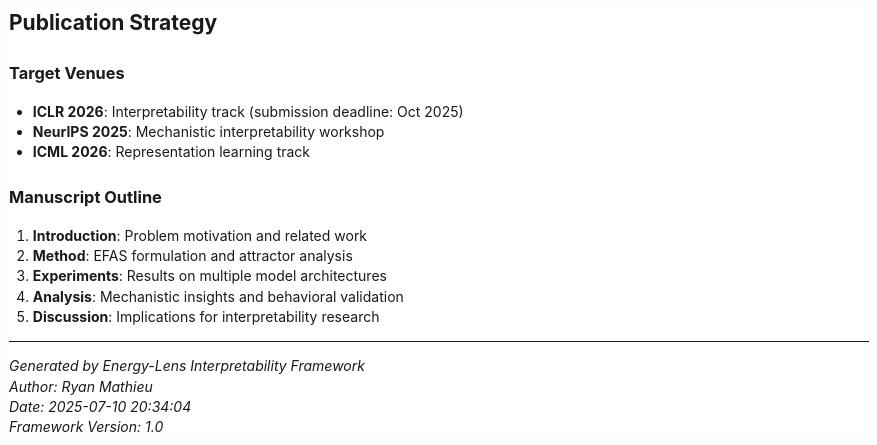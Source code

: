 ## Publication Strategy

### Target Venues
- **ICLR 2026**: Interpretability track (submission deadline: Oct 2025)
- **NeurIPS 2025**: Mechanistic interpretability workshop
- **ICML 2026**: Representation learning track

### Manuscript Outline
1. **Introduction**: Problem motivation and related work
2. **Method**: EFAS formulation and attractor analysis
3. **Experiments**: Results on multiple model architectures
4. **Analysis**: Mechanistic insights and behavioral validation
5. **Discussion**: Implications for interpretability research

---

*Generated by Energy-Lens Interpretability Framework*  
*Author: Ryan Mathieu*  
*Date: 2025-07-10 20:34:04*  
*Framework Version: 1.0*
